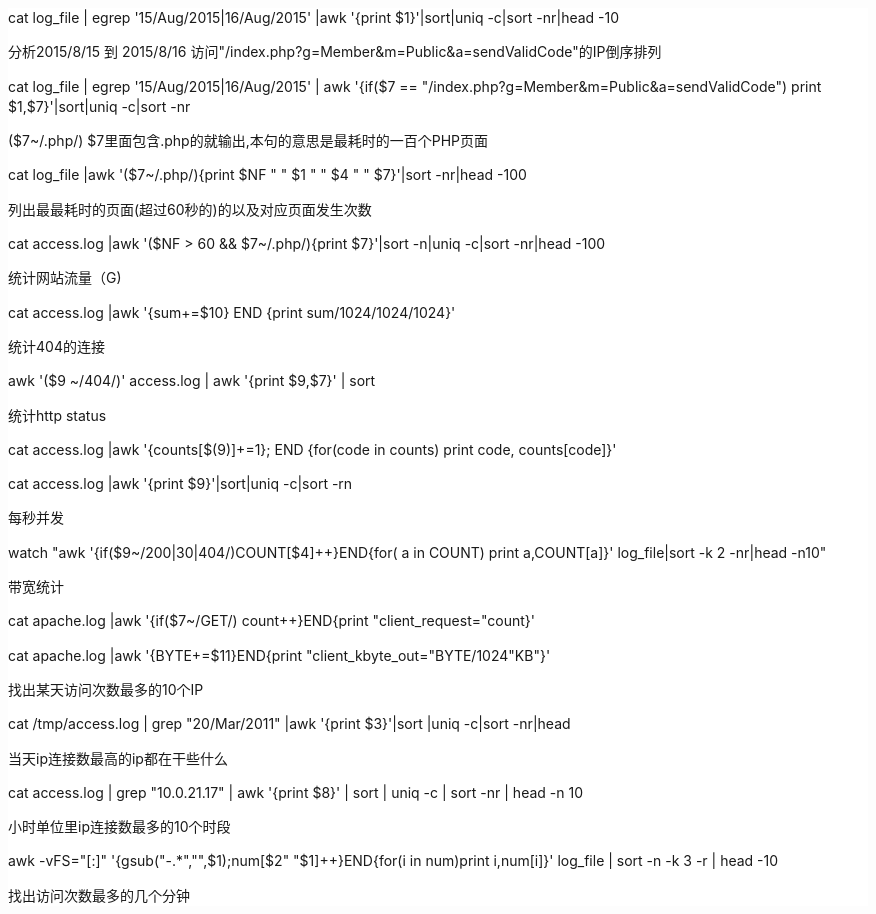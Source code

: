cat log_file \| egrep '15/Aug/2015\|16/Aug/2015' \|awk '{print \$1}'\|sort\|uniq
-c\|sort -nr\|head -10

分析2015/8/15 到 2015/8/16
访问"/index.php?g=Member&m=Public&a=sendValidCode"的IP倒序排列

cat log_file \| egrep '15/Aug/2015\|16/Aug/2015' \| awk '{if(\$7 ==
"/index.php?g=Member&m=Public&a=sendValidCode") print \$1,\$7}'\|sort\|uniq
-c\|sort -nr

(\$7\~/.php/) \$7里面包含.php的就输出,本句的意思是最耗时的一百个PHP页面

cat log_file \|awk '(\$7\~/.php/){print \$NF " " \$1 " " \$4 " " \$7}'\|sort
-nr\|head -100

列出最最耗时的页面(超过60秒的)的以及对应页面发生次数

cat access.log \|awk '(\$NF \> 60 && \$7\~/.php/){print \$7}'\|sort -n\|uniq
-c\|sort -nr\|head -100

统计网站流量（G)

cat access.log \|awk '{sum+=\$10} END {print sum/1024/1024/1024}'

统计404的连接

awk '(\$9 \~/404/)' access.log \| awk '{print \$9,\$7}' \| sort

统计http status

cat access.log \|awk '{counts[\$(9)]+=1}; END {for(code in counts) print code,
counts[code]}'

cat access.log \|awk '{print \$9}'\|sort\|uniq -c\|sort -rn

每秒并发

watch "awk '{if(\$9\~/200\|30\|404/)COUNT[\$4]++}END{for( a in COUNT) print
a,COUNT[a]}' log_file\|sort -k 2 -nr\|head -n10"

带宽统计

cat apache.log \|awk '{if(\$7\~/GET/) count++}END{print "client_request="count}'

cat apache.log \|awk '{BYTE+=\$11}END{print "client_kbyte_out="BYTE/1024"KB"}'

找出某天访问次数最多的10个IP

cat /tmp/access.log \| grep "20/Mar/2011" \|awk '{print \$3}'\|sort \|uniq
-c\|sort -nr\|head

当天ip连接数最高的ip都在干些什么

cat access.log \| grep "10.0.21.17" \| awk '{print \$8}' \| sort \| uniq -c \|
sort -nr \| head -n 10

小时单位里ip连接数最多的10个时段

awk -vFS="[:]" '{gsub("-.\*","",\$1);num[\$2" "\$1]++}END{for(i in num)print
i,num[i]}' log_file \| sort -n -k 3 -r \| head -10

找出访问次数最多的几个分钟
